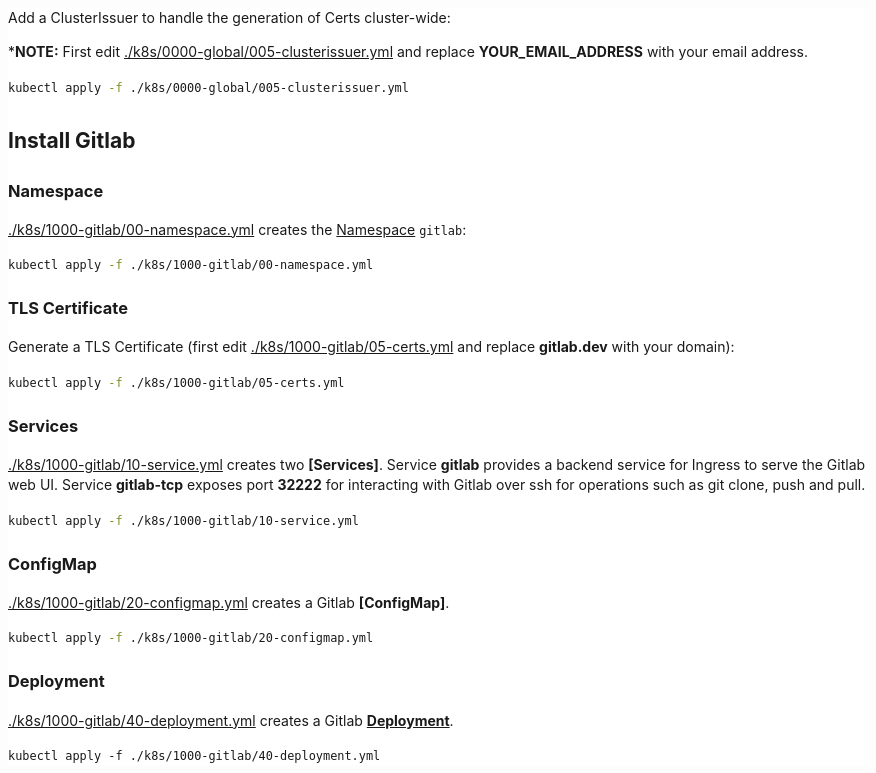 
Add a ClusterIssuer to handle the generation of Certs cluster-wide:

***NOTE:** First edit [./k8s/0000-global/005-clusterissuer.yml](./k8s/0000-global/005-clusterissuer.yml) and replace **YOUR_EMAIL_ADDRESS** with your email address.

```bash
kubectl apply -f ./k8s/0000-global/005-clusterissuer.yml 
```

## Install Gitlab

### Namespace

[./k8s/1000-gitlab/00-namespace.yml](./k8s/1000-gitlab/00-namespace.yml) creates the [Namespace] `gitlab`:

```bash
kubectl apply -f ./k8s/1000-gitlab/00-namespace.yml
```

### TLS Certificate

Generate a TLS Certificate (first edit [./k8s/1000-gitlab/05-certs.yml](./k8s/1000-gitlab/05-certs.yml) and replace **gitlab.dev** with your domain):

```bash
kubectl apply -f ./k8s/1000-gitlab/05-certs.yml
```

### Services

[./k8s/1000-gitlab/10-service.yml](./k8s/1000-gitlab/10-service.yml) creates two **[Services]**. Service **gitlab** provides a backend service for Ingress to serve the Gitlab web UI. Service **gitlab-tcp** exposes port **32222** for interacting with Gitlab over ssh for operations such as git clone, push and pull.

```bash
kubectl apply -f ./k8s/1000-gitlab/10-service.yml
```

### ConfigMap
[./k8s/1000-gitlab/20-configmap.yml](./k8s/1000-gitlab/20-configmap.yml) creates a Gitlab **[ConfigMap]**.

```bash
kubectl apply -f ./k8s/1000-gitlab/20-configmap.yml
```

### Deployment
[./k8s/1000-gitlab/40-deployment.yml](./k8s/1000-gitlab/40-deployment.yml) creates a Gitlab **[Deployment]**.

```
kubectl apply -f ./k8s/1000-gitlab/40-deployment.yml
```


[Pod]: https://kubernetes.io/docs/concepts/workloads/pods/pod/
[Deployment]: https://kubernetes.io/docs/concepts/workloads/controllers/deployment/
[Ingress]: https://kubernetes.io/docs/concepts/services-networking/ingress/
[Namespace]: https://kubernetes.io/docs/concepts/overview/working-with-objects/namespaces/
[Service]: https://kubernetes.io/docs/concepts/services-networking/service/
[Let's Encrypt]: https://letsencrypt.org/
[ClusterIssuer]: https://docs.cert-manager.io/en/latest/tasks/issuers/
[contexts]: https://kubernetes.io/docs/tasks/access-application-cluster/configure-access-multiple-clusters/
[kubectl]: https://kubernetes.io/docs/tasks/tools/install-kubectl/
[k3s]: https://k3s.io/
[Gitlab]: https://about.gitlab.com/
[Digital Ocean]: https://m.do.co/c/97b733e7eba4
[Linode]: https://www.linode.com/?r=848a6b0b21dc8edd33124f05ec8f99207ccddfde
[Kubernetes]: https://kubernetes.io/